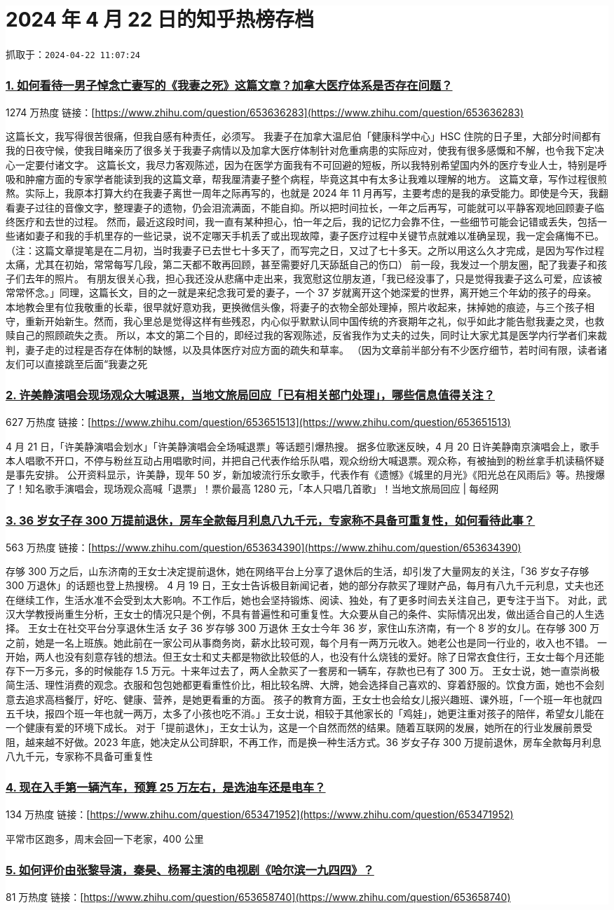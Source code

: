 # 2024 年 4 月 22 日的知乎热榜存档

抓取于：`2024-04-22 11:07:24`

### [1. 如何看待一男子悼念亡妻写的《我妻之死》这篇文章？加拿大医疗体系是否存在问题？](https://www.zhihu.com/question/653636283)
1274 万热度 链接：[https://www.zhihu.com/question/653636283](https://www.zhihu.com/question/653636283)

这篇长文，我写得很苦很痛，但我自感有种责任，必须写。 我妻子在加拿大温尼伯「健康科学中心」HSC 住院的日子里，大部分时间都有我的日夜守候，使我目睹亲历了很多关于我妻子病情以及加拿大医疗体制针对危重病患的实际应对，使我有很多感慨和不解，也令我下定决心一定要付诸文字。 这篇长文，我尽力客观陈述，因为在医学方面我有不可回避的短板，所以我特别希望国内外的医疗专业人士，特别是呼吸和肿瘤方面的专家学者能读到我的这篇文章，帮我厘清妻子整个病程，毕竟这其中有太多让我难以理解的地方。 这篇文章，写作过程很煎熬。实际上，我原本打算大约在我妻子离世一周年之际再写的，也就是 2024 年 11 月再写，主要考虑的是我的承受能力。即使是今天，我翻看妻子过往的音像文字，整理妻子的遗物，仍会泪流满面，不能自抑。所以把时间拉长，一年之后再写，可能就可以平静客观地回顾妻子临终医疗和去世的过程。 然而，最近这段时间，我一直有某种担心，怕一年之后，我的记忆力会靠不住，一些细节可能会记错或丢失，包括一些诸如妻子和我的手机里存的一些记录，说不定哪天手机丢了或出现故障，妻子医疗过程中关键节点就难以准确呈现，我一定会痛悔不已。 （注：这篇文章提笔是在二月初，当时我妻子已去世七十多天了，而写完之日，又过了七十多天。之所以用这么久才完成，是因为写作过程太痛，尤其在初始，常常每写几段，第二天都不敢再回顾，甚至需要好几天舔舐自己的伤口） 前一段，我发过一个朋友圈，配了我妻子和孩子们去年的照片。 有朋友很关心我，担心我还没从悲痛中走出来，我宽慰这位朋友道，「我已经没事了，只是觉得我妻子这么可爱，应该被常常怀念。」同理，这篇长文，目的之一就是来纪念我可爱的妻子，一个 37 岁就离开这个她深爱的世界，离开她三个年幼的孩子的母亲。 本地教会里有位我敬重的长辈，很早就好意劝我，更换微信头像，将妻子的衣物全部处理掉，照片收起来，抹掉她的痕迹，与三个孩子相守，重新开始新生。然而，我心里总是觉得这样有些残忍，内心似乎默默认同中国传统的齐衰期年之礼，似乎如此才能告慰我妻之灵，也救赎自己的照顾疏失之责。 所以，本文的第二个目的，即经过我的客观陈述，反省我作为丈夫的过失，同时让大家尤其是医学内行学者们来裁判，妻子走的过程是否存在体制的缺憾，以及具体医疗对应方面的疏失和草率。 （因为文章前半部分有不少医疗细节，若时间有限，读者诸友们可以直接跳至后面“我妻之死

### [2. 许美静演唱会现场观众大喊退票，当地文旅局回应「已有相关部门处理」，哪些信息值得关注？](https://www.zhihu.com/question/653651513)
627 万热度 链接：[https://www.zhihu.com/question/653651513](https://www.zhihu.com/question/653651513)

4 月 21 日，「许美静演唱会划水」「许美静演唱会全场喊退票」等话题引爆热搜。 据多位歌迷反映，4 月 20 日许美静南京演唱会上，歌手本人唱歌不开口，不停与粉丝互动占用唱歌时间，并把自己代表作给乐队唱，观众纷纷大喊退票。观众称，有被抽到的粉丝拿手机读稿怀疑是事先安排。 公开资料显示，许美静，现年 50 岁，新加坡流行乐女歌手，代表作有《遗憾》《城里的月光》《阳光总在风雨后》等。热搜爆了！知名歌手演唱会，现场观众高喊「退票」！票价最高 1280 元，「本人只唱几首歌」！当地文旅局回应 | 每经网

### [3. 36 岁女子存 300 万提前退休，房车全款每月利息八九千元，专家称不具备可重复性，如何看待此事？](https://www.zhihu.com/question/653634390)
563 万热度 链接：[https://www.zhihu.com/question/653634390](https://www.zhihu.com/question/653634390)

存够 300 万之后，山东济南的王女士决定提前退休，她在网络平台上分享了退休后的生活，却引发了大量网友的关注，「36 岁女子存够 300 万退休」的话题也登上热搜榜。 4 月 19 日，王女士告诉极目新闻记者，她的部分存款买了理财产品，每月有八九千元利息，丈夫也还在继续工作，生活水准不会受到太大影响。不工作后，她也会坚持锻炼、阅读、独处，有了更多时间去关注自己，更专注于当下。 对此，武汉大学教授尚重生分析，王女士的情况只是个例，不具有普遍性和可重复性。大众要从自己的条件、实际情况出发，做出适合自己的人生选择。 王女士在社交平台分享退休生活 女子 36 岁存够 300 万退休 王女士今年 36 岁，家住山东济南，有一个 8 岁的女儿。在存够 300 万之前，她是一名上班族。她此前在一家公司从事商务岗，薪水比较可观，每个月有一两万元收入。她老公也是同一行业的，收入也不错。 一开始，两人也没有刻意存钱的想法。但王女士和丈夫都是物欲比较低的人，也没有什么烧钱的爱好。除了日常衣食住行，王女士每个月还能存下一万多元，多的时候能存 1.5 万元。十来年过去了，两人全款买了一套房和一辆车，存款也已有了 300 万。 王女士说，她一直崇尚极简生活、理性消费的观念。衣服和包包她都更看重性价比，相比较名牌、大牌，她会选择自己喜欢的、穿着舒服的。饮食方面，她也不会刻意去追求高档餐厅，好吃、健康、营养，是她更看重的方面。 孩子的教育方面，王女士也会给女儿报兴趣班、课外班，「一个班一年也就四五千块，报四个班一年也就一两万，太多了小孩也吃不消。」王女士说，相较于其他家长的「鸡娃」，她更注重对孩子的陪伴，希望女儿能在一个健康有爱的环境下成长。 对于「提前退休」，王女士认为，这是一个自然而然的结果。随着互联网的发展，她所在的行业发展前景受阻，越来越不好做。2023 年底，她决定从公司辞职，不再工作，而是换一种生活方式。36 岁女子存 300 万提前退休，房车全款每月利息八九千元，专家称不具备可重复性

### [4. 现在入手第一辆汽车，预算 25 万左右，是选油车还是电车？](https://www.zhihu.com/question/653471952)
134 万热度 链接：[https://www.zhihu.com/question/653471952](https://www.zhihu.com/question/653471952)

平常市区跑多，周末会回一下老家，400 公里

### [5. 如何评价由张黎导演，秦昊、杨幂主演的电视剧《哈尔滨一九四四》？](https://www.zhihu.com/question/653658740)
81 万热度 链接：[https://www.zhihu.com/question/653658740](https://www.zhihu.com/question/653658740)
